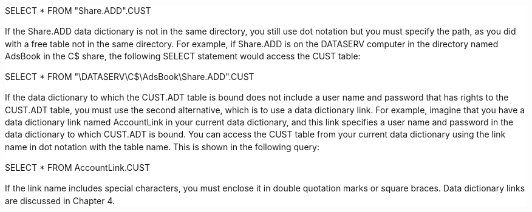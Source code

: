 SELECT \* FROM "Share.ADD".CUST

If the Share.ADD data dictionary is not in the same directory, you still use dot notation but you must specify the path, as you did with a free table not in the same directory. For example, if Share.ADD is on the DATASERV computer in the directory named AdsBook in the C$ share, the following SELECT statement would access the CUST table:

SELECT \* FROM "\\DATASERV\C$\AdsBook\Share.ADD".CUST

If the data dictionary to which the CUST.ADT table is bound does not include a user name and password that has rights to the CUST.ADT table, you must use the second alternative, which is to use a data dictionary link. For example, imagine that you have a data dictionary link named AccountLink in your current data dictionary, and this link specifies a user name and password in the data dictionary to which CUST.ADT is bound. You can access the CUST table from your current data dictionary using the link name in dot notation with the table name. This is shown in the following query:

SELECT \* FROM AccountLink.CUST

If the link name includes special characters, you must enclose it in double quotation marks or square braces. Data dictionary links are discussed in Chapter 4.